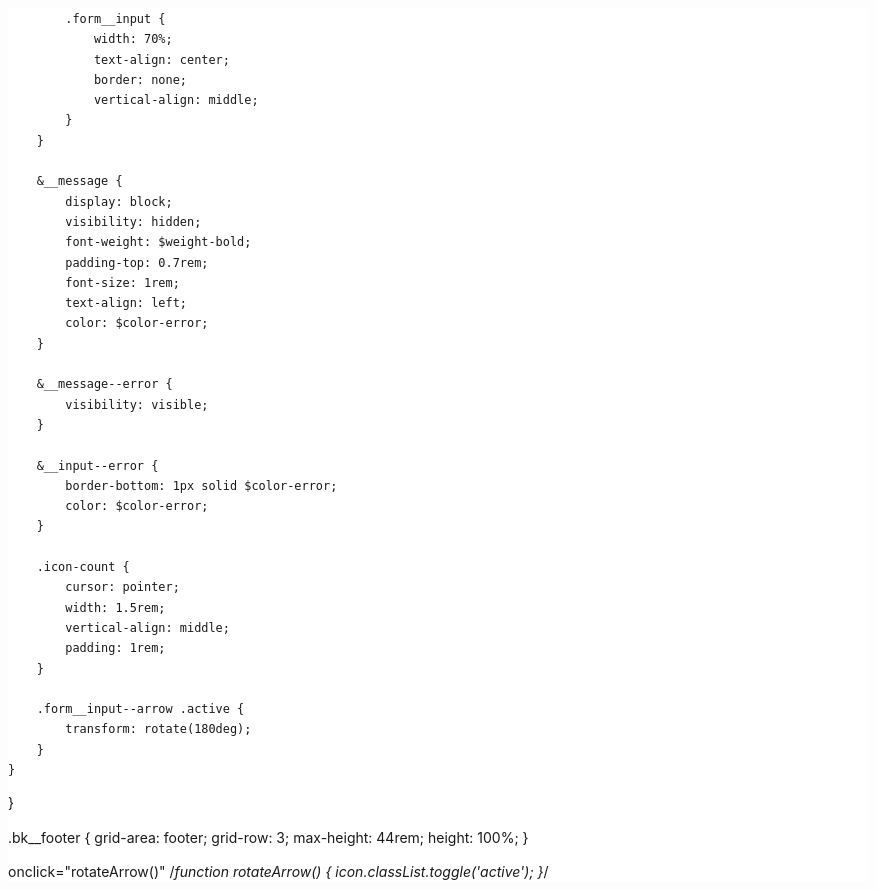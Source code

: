             .form__input {
                width: 70%;
                text-align: center;
                border: none;
                vertical-align: middle;
            }
        }

        &__message {
            display: block;
            visibility: hidden;
            font-weight: $weight-bold;
            padding-top: 0.7rem;
            font-size: 1rem;
            text-align: left;
            color: $color-error;
        }

        &__message--error {
            visibility: visible;
        }

        &__input--error {
            border-bottom: 1px solid $color-error;
            color: $color-error;
        }

        .icon-count {
            cursor: pointer;
            width: 1.5rem;
            vertical-align: middle;
            padding: 1rem;
        }

        .form__input--arrow .active {
            transform: rotate(180deg);
        }
    }

    
   
}



.bk__footer {
    grid-area: footer;
    grid-row: 3;
    max-height: 44rem;
    height: 100%;
}



onclick="rotateArrow()"
/*function rotateArrow() {
  icon.classList.toggle('active');
}*/
